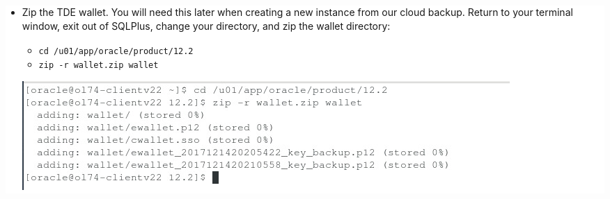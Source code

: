 -	Zip the TDE wallet.  You will need this later when creating a new instance from our cloud backup.  Return to your terminal window, exit out of SQLPlus, change your directory, and zip the wallet directory:
	- `cd /u01/app/oracle/product/12.2`
	- `zip -r wallet.zip wallet`

	![](images/100/image15.17.png)
